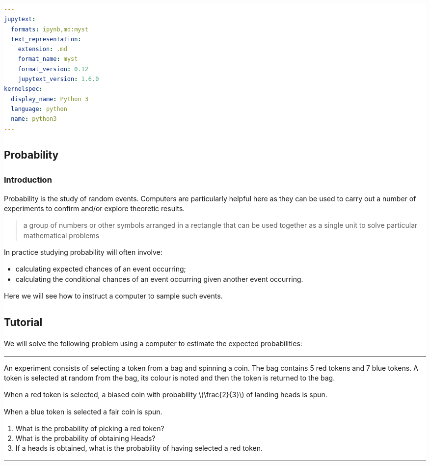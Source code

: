 ```yaml
---
jupytext:
  formats: ipynb,md:myst
  text_representation:
    extension: .md
    format_name: myst
    format_version: 0.12
    jupytext_version: 1.6.0
kernelspec:
  display_name: Python 3
  language: python
  name: python3
---
```


## Probability

### Introduction

Probability is the study of random events. Computers are particularly helpful here as they can be used to carry out a number of experiments to confirm and/or explore theoretic results.

> a group of numbers or other symbols arranged in a rectangle that can be used together as a single unit to solve particular mathematical problems

In practice studying probability will often involve:

- calculating expected chances of an event occurring;
- calculating the conditional chances of an event occurring given another event occurring.

Here we will see how to instruct a computer to sample such events.

## Tutorial

We will solve the following problem using a computer to estimate the expected probabilities:


---

An experiment consists of selecting a token from a bag and spinning a coin. The bag contains 5 red tokens and 7 blue tokens. A token is selected at random from the bag, its colour is noted and then the token is returned to the bag.

When a red token is selected, a biased coin with probability \\(\frac{2}{3}\\) of landing heads is spun.

When a blue token is selected a fair coin is spun.

1. What is the probability of picking a red token?
2. What is the probability of obtaining Heads?
3. If a heads is obtained, what is the probability of having selected a red token.

---
